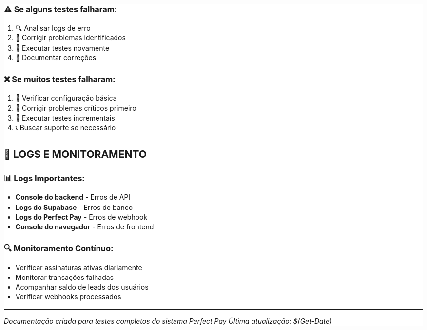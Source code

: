 ### **⚠️ Se alguns testes falharam:**
1. 🔍 Analisar logs de erro
2. 🔧 Corrigir problemas identificados
3. 🔄 Executar testes novamente
4. 📝 Documentar correções

### **❌ Se muitos testes falharam:**
1. 🚨 Verificar configuração básica
2. 🔧 Corrigir problemas críticos primeiro
3. 🔄 Executar testes incrementais
4. 📞 Buscar suporte se necessário

## 📝 LOGS E MONITORAMENTO

### **📊 Logs Importantes:**
- **Console do backend** - Erros de API
- **Logs do Supabase** - Erros de banco
- **Logs do Perfect Pay** - Erros de webhook
- **Console do navegador** - Erros de frontend

### **🔍 Monitoramento Contínuo:**
- Verificar assinaturas ativas diariamente
- Monitorar transações falhadas
- Acompanhar saldo de leads dos usuários
- Verificar webhooks processados

---
*Documentação criada para testes completos do sistema Perfect Pay*
*Última atualização: $(Get-Date)*
